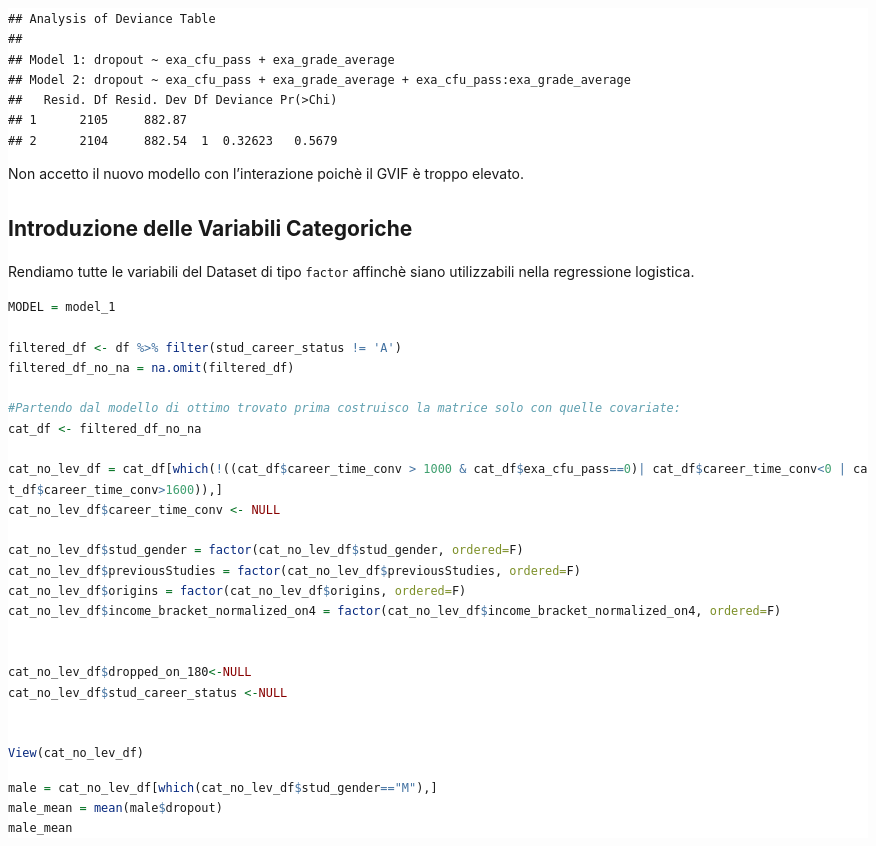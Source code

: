     ## Analysis of Deviance Table
    ## 
    ## Model 1: dropout ~ exa_cfu_pass + exa_grade_average
    ## Model 2: dropout ~ exa_cfu_pass + exa_grade_average + exa_cfu_pass:exa_grade_average
    ##   Resid. Df Resid. Dev Df Deviance Pr(>Chi)
    ## 1      2105     882.87                     
    ## 2      2104     882.54  1  0.32623   0.5679

Non accetto il nuovo modello con l’interazione poichè il GVIF è troppo
elevato.

## Introduzione delle Variabili Categoriche

Rendiamo tutte le variabili del Dataset di tipo `factor` affinchè siano
utilizzabili nella regressione logistica.

``` r
MODEL = model_1

filtered_df <- df %>% filter(stud_career_status != 'A')
filtered_df_no_na = na.omit(filtered_df)

#Partendo dal modello di ottimo trovato prima costruisco la matrice solo con quelle covariate:
cat_df <- filtered_df_no_na

cat_no_lev_df = cat_df[which(!((cat_df$career_time_conv > 1000 & cat_df$exa_cfu_pass==0)| cat_df$career_time_conv<0 | cat_df$career_time_conv>1600)),]
cat_no_lev_df$career_time_conv <- NULL

cat_no_lev_df$stud_gender = factor(cat_no_lev_df$stud_gender, ordered=F)
cat_no_lev_df$previousStudies = factor(cat_no_lev_df$previousStudies, ordered=F)
cat_no_lev_df$origins = factor(cat_no_lev_df$origins, ordered=F)
cat_no_lev_df$income_bracket_normalized_on4 = factor(cat_no_lev_df$income_bracket_normalized_on4, ordered=F)


cat_no_lev_df$dropped_on_180<-NULL
cat_no_lev_df$stud_career_status <-NULL


View(cat_no_lev_df)
```

``` r
male = cat_no_lev_df[which(cat_no_lev_df$stud_gender=="M"),]
male_mean = mean(male$dropout)
male_mean
```
